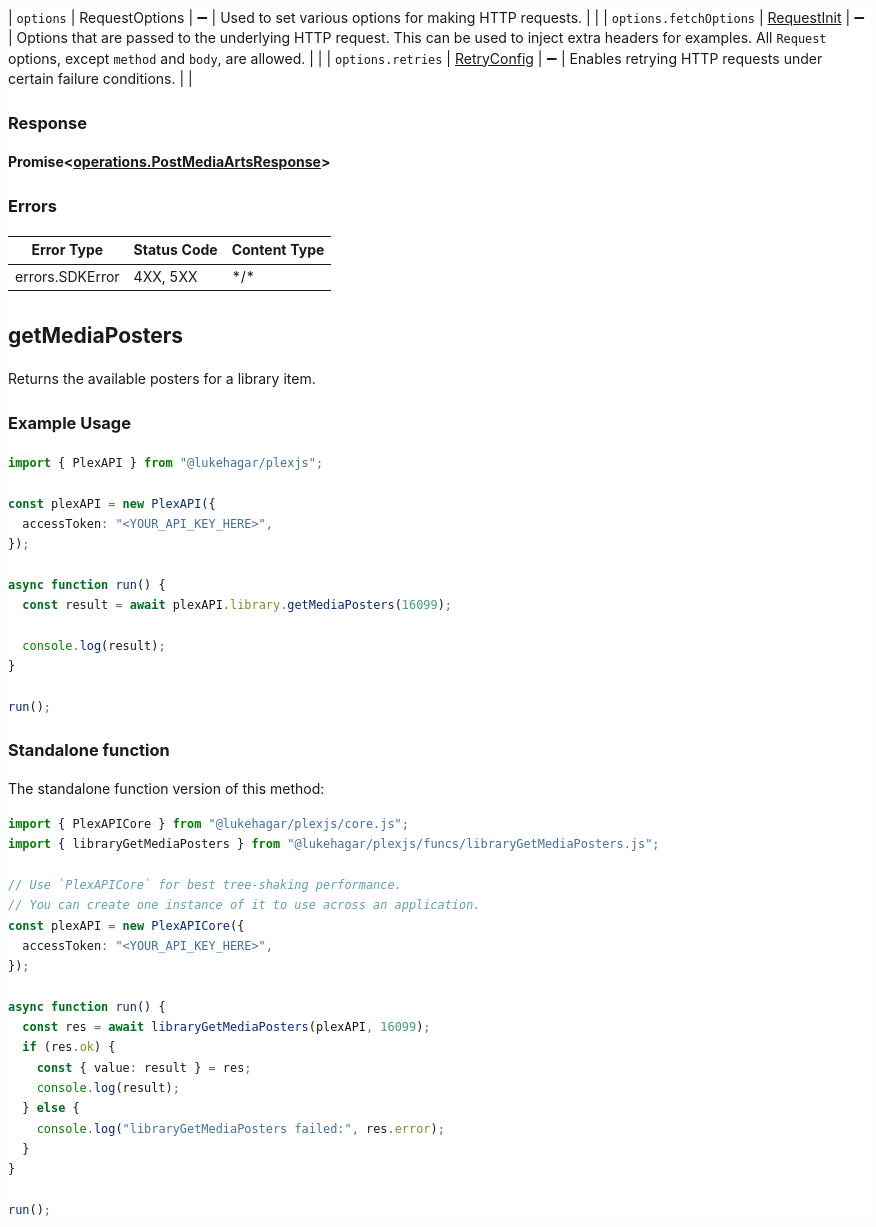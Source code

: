 | `options`                                                                                                                                                                      | RequestOptions                                                                                                                                                                 | :heavy_minus_sign:                                                                                                                                                             | Used to set various options for making HTTP requests.                                                                                                                          |                                                                                                                                                                                |
| `options.fetchOptions`                                                                                                                                                         | [RequestInit](https://developer.mozilla.org/en-US/docs/Web/API/Request/Request#options)                                                                                        | :heavy_minus_sign:                                                                                                                                                             | Options that are passed to the underlying HTTP request. This can be used to inject extra headers for examples. All `Request` options, except `method` and `body`, are allowed. |                                                                                                                                                                                |
| `options.retries`                                                                                                                                                              | [RetryConfig](../../lib/utils/retryconfig.md)                                                                                                                                  | :heavy_minus_sign:                                                                                                                                                             | Enables retrying HTTP requests under certain failure conditions.                                                                                                               |                                                                                                                                                                                |

### Response

**Promise\<[operations.PostMediaArtsResponse](../../sdk/models/operations/postmediaartsresponse.md)\>**

### Errors

| Error Type      | Status Code     | Content Type    |
| --------------- | --------------- | --------------- |
| errors.SDKError | 4XX, 5XX        | \*/\*           |

## getMediaPosters

Returns the available posters for a library item.

### Example Usage

```typescript
import { PlexAPI } from "@lukehagar/plexjs";

const plexAPI = new PlexAPI({
  accessToken: "<YOUR_API_KEY_HERE>",
});

async function run() {
  const result = await plexAPI.library.getMediaPosters(16099);

  console.log(result);
}

run();
```

### Standalone function

The standalone function version of this method:

```typescript
import { PlexAPICore } from "@lukehagar/plexjs/core.js";
import { libraryGetMediaPosters } from "@lukehagar/plexjs/funcs/libraryGetMediaPosters.js";

// Use `PlexAPICore` for best tree-shaking performance.
// You can create one instance of it to use across an application.
const plexAPI = new PlexAPICore({
  accessToken: "<YOUR_API_KEY_HERE>",
});

async function run() {
  const res = await libraryGetMediaPosters(plexAPI, 16099);
  if (res.ok) {
    const { value: result } = res;
    console.log(result);
  } else {
    console.log("libraryGetMediaPosters failed:", res.error);
  }
}

run();
```